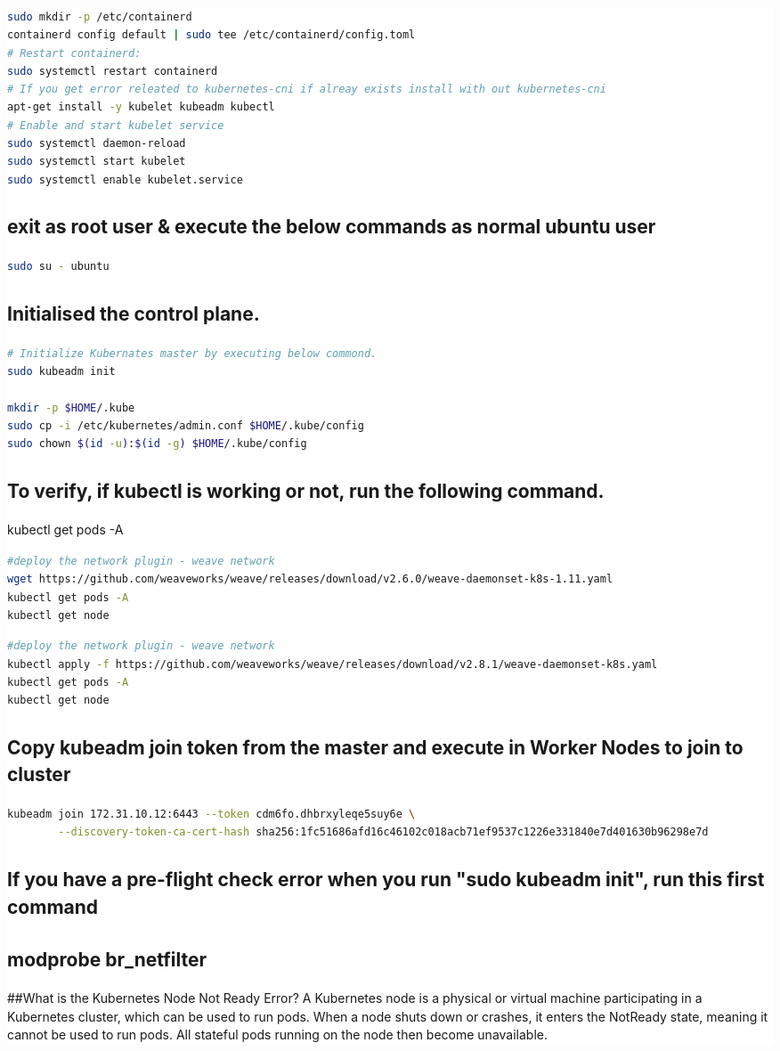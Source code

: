 ``` sh
sudo mkdir -p /etc/containerd
containerd config default | sudo tee /etc/containerd/config.toml
# Restart containerd:
sudo systemctl restart containerd
# If you get error releated to kubernetes-cni if alreay exists install with out kubernetes-cni
apt-get install -y kubelet kubeadm kubectl 
# Enable and start kubelet service
sudo systemctl daemon-reload 
sudo systemctl start kubelet 
sudo systemctl enable kubelet.service
```
## exit as root user & execute the below commands as normal ubuntu user
```sh
sudo su - ubuntu
```

## Initialised the control plane.
``` sh
# Initialize Kubernates master by executing below commond.
sudo kubeadm init

mkdir -p $HOME/.kube
sudo cp -i /etc/kubernetes/admin.conf $HOME/.kube/config
sudo chown $(id -u):$(id -g) $HOME/.kube/config
```
## To verify, if kubectl is working or not, run the following command.
kubectl get pods -A
```sh
#deploy the network plugin - weave network
wget https://github.com/weaveworks/weave/releases/download/v2.6.0/weave-daemonset-k8s-1.11.yaml
kubectl get pods -A
kubectl get node
```
```sh
#deploy the network plugin - weave network
kubectl apply -f https://github.com/weaveworks/weave/releases/download/v2.8.1/weave-daemonset-k8s.yaml
kubectl get pods -A
kubectl get node
```
## Copy kubeadm join token from the master and execute in Worker Nodes to join to cluster
```sh
kubeadm join 172.31.10.12:6443 --token cdm6fo.dhbrxyleqe5suy6e \
        --discovery-token-ca-cert-hash sha256:1fc51686afd16c46102c018acb71ef9537c1226e331840e7d401630b96298e7d
```
## If you have a pre-flight check error when you run "sudo kubeadm init", run this first command
modprobe br_netfilter
---
##What is the Kubernetes Node Not Ready Error?
A Kubernetes node is a physical or virtual machine participating in a Kubernetes cluster, which can be used to run pods. When a node shuts down or crashes, it enters the NotReady state, meaning it cannot be used to run pods. All stateful pods running on the node then become unavailable.
